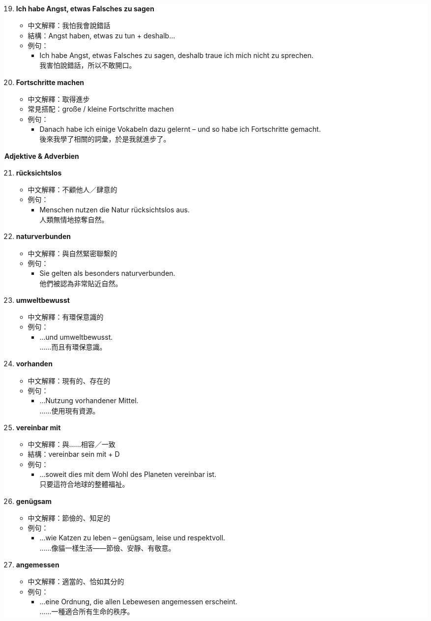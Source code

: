19. **Ich habe Angst, etwas Falsches zu sagen**
    - 中文解釋：我怕我會說錯話
    - 結構：Angst haben, etwas zu tun + deshalb…
    - 例句：
      - Ich habe Angst, etwas Falsches zu sagen, deshalb traue ich mich nicht zu sprechen.  
        我害怕說錯話，所以不敢開口。

20. **Fortschritte machen**
    - 中文解釋：取得進步
    - 常見搭配：große / kleine Fortschritte machen
    - 例句：
      - Danach habe ich einige Vokabeln dazu gelernt – und so habe ich Fortschritte gemacht.  
        後來我學了相關的詞彙，於是我就進步了。

**Adjektive & Adverbien**

21. **rücksichtslos**
    - 中文解釋：不顧他人／肆意的
    - 例句：
      - Menschen nutzen die Natur rücksichtslos aus.  
        人類無情地掠奪自然。

22. **naturverbunden**
    - 中文解釋：與自然緊密聯繫的
    - 例句：
      - Sie gelten als besonders naturverbunden.  
        他們被認為非常貼近自然。

23. **umweltbewusst**
    - 中文解釋：有環保意識的
    - 例句：
      - …und umweltbewusst.  
        ……而且有環保意識。

24. **vorhanden**
    - 中文解釋：現有的、存在的
    - 例句：
      - …Nutzung vorhandener Mittel.  
        ……使用現有資源。

25. **vereinbar mit**
    - 中文解釋：與……相容／一致
    - 結構：vereinbar sein mit + D
    - 例句：
      - …soweit dies mit dem Wohl des Planeten vereinbar ist.  
        只要這符合地球的整體福祉。

26. **genügsam**
    - 中文解釋：節儉的、知足的
    - 例句：
      - …wie Katzen zu leben – genügsam, leise und respektvoll.  
        ……像貓一樣生活——節儉、安靜、有敬意。

27. **angemessen**
    - 中文解釋：適當的、恰如其分的
    - 例句：
      - …eine Ordnung, die allen Lebewesen angemessen erscheint.  
        ……一種適合所有生命的秩序。
